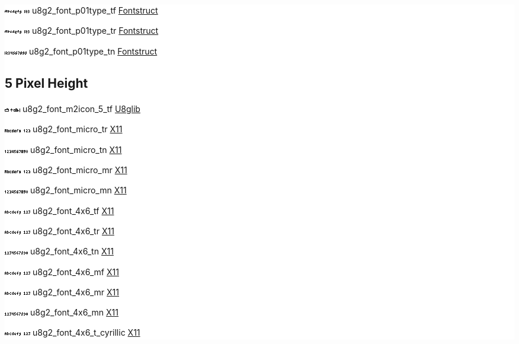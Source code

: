 ![fntpic/u8g2_font_p01type_tf_short.png](fntpic/u8g2_font_p01type_tf_short.png) u8g2_font_p01type_tf  [Fontstruct](fntgrpfontstruct)

![fntpic/u8g2_font_p01type_tr_short.png](fntpic/u8g2_font_p01type_tr_short.png) u8g2_font_p01type_tr  [Fontstruct](fntgrpfontstruct)

![fntpic/u8g2_font_p01type_tn_short.png](fntpic/u8g2_font_p01type_tn_short.png) u8g2_font_p01type_tn  [Fontstruct](fntgrpfontstruct)


## 5 Pixel Height

![fntpic/u8g2_font_m2icon_5_tf_short.png](fntpic/u8g2_font_m2icon_5_tf_short.png) u8g2_font_m2icon_5_tf  [U8glib](fntgrpu8g)

![fntpic/u8g2_font_micro_tr_short.png](fntpic/u8g2_font_micro_tr_short.png) u8g2_font_micro_tr  [X11](fntgrpx11)

![fntpic/u8g2_font_micro_tn_short.png](fntpic/u8g2_font_micro_tn_short.png) u8g2_font_micro_tn  [X11](fntgrpx11)

![fntpic/u8g2_font_micro_mr_short.png](fntpic/u8g2_font_micro_mr_short.png) u8g2_font_micro_mr  [X11](fntgrpx11)

![fntpic/u8g2_font_micro_mn_short.png](fntpic/u8g2_font_micro_mn_short.png) u8g2_font_micro_mn  [X11](fntgrpx11)

![fntpic/u8g2_font_4x6_tf_short.png](fntpic/u8g2_font_4x6_tf_short.png) u8g2_font_4x6_tf  [X11](fntgrpx11)

![fntpic/u8g2_font_4x6_tr_short.png](fntpic/u8g2_font_4x6_tr_short.png) u8g2_font_4x6_tr  [X11](fntgrpx11)

![fntpic/u8g2_font_4x6_tn_short.png](fntpic/u8g2_font_4x6_tn_short.png) u8g2_font_4x6_tn  [X11](fntgrpx11)

![fntpic/u8g2_font_4x6_mf_short.png](fntpic/u8g2_font_4x6_mf_short.png) u8g2_font_4x6_mf  [X11](fntgrpx11)

![fntpic/u8g2_font_4x6_mr_short.png](fntpic/u8g2_font_4x6_mr_short.png) u8g2_font_4x6_mr  [X11](fntgrpx11)

![fntpic/u8g2_font_4x6_mn_short.png](fntpic/u8g2_font_4x6_mn_short.png) u8g2_font_4x6_mn  [X11](fntgrpx11)

![fntpic/u8g2_font_4x6_t_cyrillic_short.png](fntpic/u8g2_font_4x6_t_cyrillic_short.png) u8g2_font_4x6_t_cyrillic  [X11](fntgrpx11)
